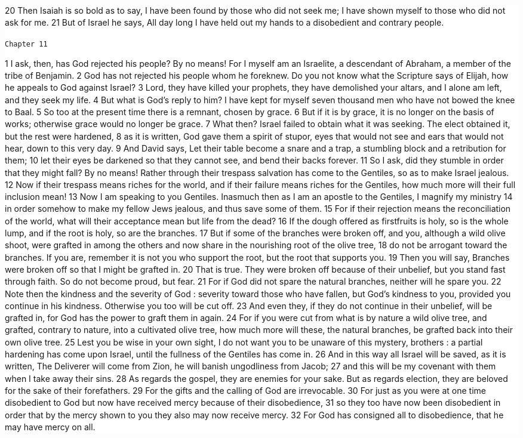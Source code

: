 20	Then Isaiah is so bold as to say, I have been found by those who did not seek me; I have shown myself to those who did not ask for me.
21	But of Israel he says, All day long I have held out my hands to a disobedient and contrary people.

	Chapter 11

1	I ask, then, has God rejected his people? By no means! For I myself am an Israelite, a descendant of Abraham, a member of the tribe of Benjamin.
2	God has not rejected his people whom he foreknew. Do you not know what the Scripture says of Elijah, how he appeals to God against Israel?
3	Lord, they have killed your prophets, they have demolished your altars, and I alone am left, and they seek my life.
4	But what is God’s reply to him? I have kept for myself seven thousand men who have not bowed the knee to Baal.
5	So too at the present time there is a remnant, chosen by grace.
6	But if it is by grace, it is no longer on the basis of works; otherwise grace would no longer be grace.
7	What then? Israel failed to obtain what it was seeking. The elect obtained it, but the rest were hardened,
8	as it is written, God gave them a spirit of stupor, eyes that would not see and ears that would not hear, down to this very day.
9	And David says, Let their table become a snare and a trap, a stumbling block and a retribution for them;
10	let their eyes be darkened so that they cannot see, and bend their backs forever.
11	So I ask, did they stumble in order that they might fall? By no means! Rather through their trespass salvation has come to the Gentiles, so as to make Israel jealous.
12	Now if their trespass means riches for the world, and if their failure means riches for the Gentiles, how much more will their full inclusion mean!
13	Now I am speaking to you Gentiles. Inasmuch then as I am an apostle to the Gentiles, I magnify my ministry
14	in order somehow to make my fellow Jews jealous, and thus save some of them.
15	For if their rejection means the reconciliation of the world, what will their acceptance mean but life from the dead?
16	If the dough offered as firstfruits is holy, so is the whole lump, and if the root is holy, so are the branches.
17	But if some of the branches were broken off, and you, although a wild olive shoot, were grafted in among the others and now share in the nourishing root of the olive tree,
18	do not be arrogant toward the branches. If you are, remember it is not you who support the root, but the root that supports you.
19	Then you will say, Branches were broken off so that I might be grafted in.
20	That is true. They were broken off because of their unbelief, but you stand fast through faith. So do not become proud, but fear.
21	For if God did not spare the natural branches, neither will he spare you.
22	Note then the kindness and the severity of God : severity toward those who have fallen, but God’s kindness to you, provided you continue in his kindness. Otherwise you too will be cut off.
23	And even they, if they do not continue in their unbelief, will be grafted in, for God has the power to graft them in again.
24	For if you were cut from what is by nature a wild olive tree, and grafted, contrary to nature, into a cultivated olive tree, how much more will these, the natural branches, be grafted back into their own olive tree.
25	Lest you be wise in your own sight, I do not want you to be unaware of this mystery, brothers : a partial hardening has come upon Israel, until the fullness of the Gentiles has come in.
26	And in this way all Israel will be saved, as it is written, The Deliverer will come from Zion, he will banish ungodliness from Jacob;
27	and this will be my covenant with them when I take away their sins.
28	As regards the gospel, they are enemies for your sake. But as regards election, they are beloved for the sake of their forefathers.
29	For the gifts and the calling of God are irrevocable.
30	For just as you were at one time disobedient to God but now have received mercy because of their disobedience,
31	so they too have now been disobedient in order that by the mercy shown to you they also may now receive mercy.
32	For God has consigned all to disobedience, that he may have mercy on all.